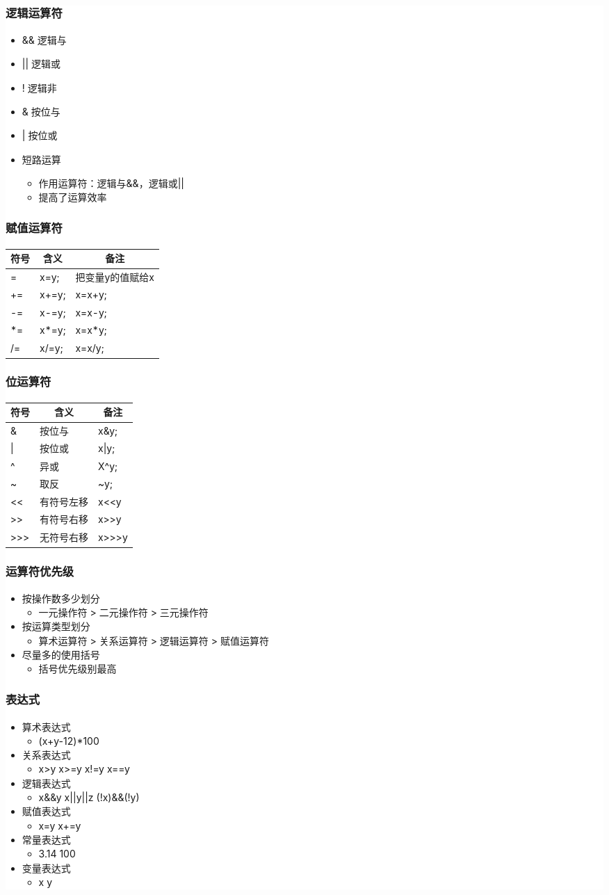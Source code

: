 ### 逻辑运算符
* &&	逻辑与
* ||	逻辑或
* !	逻辑非
* &	按位与
* |	按位或

* 短路运算
    * 作用运算符：逻辑与&&，逻辑或||
    * 提高了运算效率

### 赋值运算符
| 符号 | 含义 | 备注 |
| ---- | ---- | ---- |
| = | x=y; | 把变量y的值赋给x| 
| += | x+=y; | x=x+y;| 
| -= | x-=y; | x=x-y;| 
| *= | x*=y; | x=x*y;| 
| /= | x/=y; | x=x/y;| 

### 位运算符
| 符号 | 含义 | 备注 |
| ---- | ---- | ---- |
| &	| 按位与	| x&y;| 
| &#124; | 按位或| 	x&#124;y;| 
| ^	| 异或| 	X^y;| 
| ~	| 取反| 	~y;| 
| << | 	有符号左移| 	x<<y| 
| \>> | 	有符号右移| 	x>>y| 
| \>>> | 	无符号右移| 	x>>>y| 


### 运算符优先级
* 按操作数多少划分
    * 一元操作符 > 二元操作符 > 三元操作符
* 按运算类型划分
    * 算术运算符 > 关系运算符 > 逻辑运算符 > 赋值运算符
* 尽量多的使用括号
    * 括号优先级别最高
    
### 表达式
* 算术表达式
    * (x+y-12)*100
* 关系表达式
    * x>y	x>=y	x!=y	x==y
* 逻辑表达式
    * x&&y	x||y||z	(!x)&&(!y)
* 赋值表达式
    * x=y x+=y
* 常量表达式
    * 3.14	100
* 变量表达式
    * x y
    